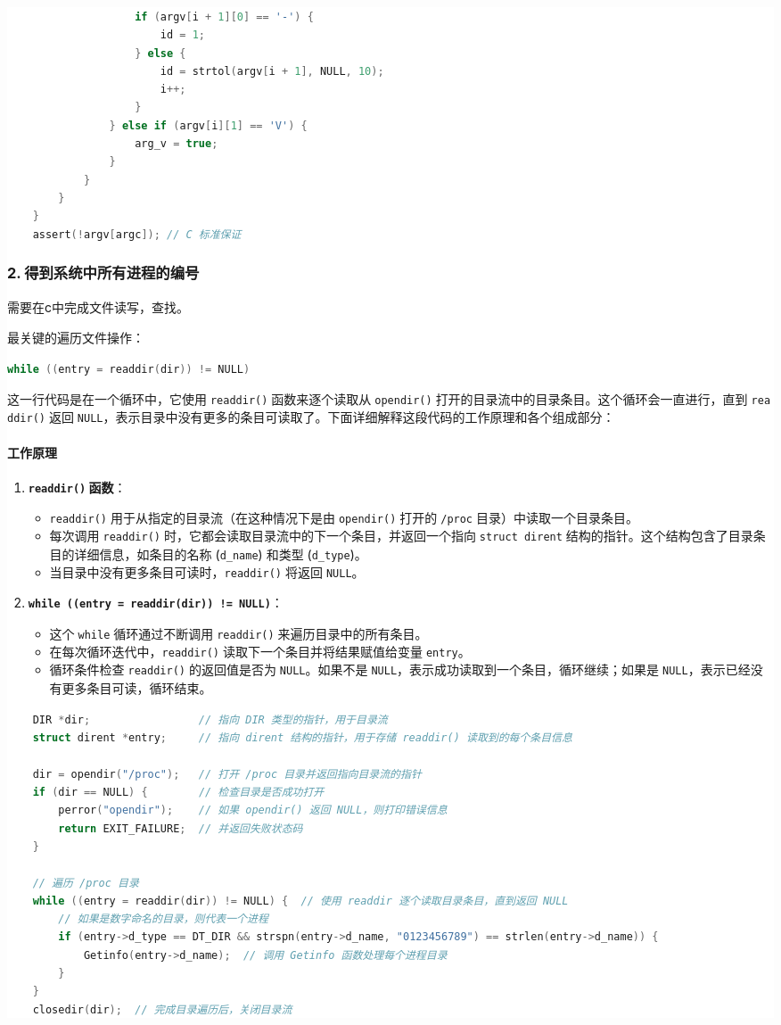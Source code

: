 ```c
                    if (argv[i + 1][0] == '-') {
                        id = 1;
                    } else {
                        id = strtol(argv[i + 1], NULL, 10);
                        i++;
                    }
                } else if (argv[i][1] == 'V') {
                    arg_v = true;
                }
            }
        }
    }
    assert(!argv[argc]); // C 标准保证
```

### 2. 得到系统中所有进程的编号

需要在c中完成文件读写，查找。

最关键的遍历文件操作：

```c
while ((entry = readdir(dir)) != NULL)
```

这一行代码是在一个循环中，它使用 `readdir()` 函数来逐个读取从 `opendir()` 打开的目录流中的目录条目。这个循环会一直进行，直到 `readdir()` 返回 `NULL`，表示目录中没有更多的条目可读取了。下面详细解释这段代码的工作原理和各个组成部分：

#### 工作原理

1. **`readdir()` 函数**：
   - `readdir()` 用于从指定的目录流（在这种情况下是由 `opendir()` 打开的 `/proc` 目录）中读取一个目录条目。
   - 每次调用 `readdir()` 时，它都会读取目录流中的下一个条目，并返回一个指向 `struct dirent` 结构的指针。这个结构包含了目录条目的详细信息，如条目的名称 (`d_name`) 和类型 (`d_type`)。
   - 当目录中没有更多条目可读时，`readdir()` 将返回 `NULL`。

2. **`while ((entry = readdir(dir)) != NULL)`**：
   - 这个 `while` 循环通过不断调用 `readdir()` 来遍历目录中的所有条目。
   - 在每次循环迭代中，`readdir()` 读取下一个条目并将结果赋值给变量 `entry`。
   - 循环条件检查 `readdir()` 的返回值是否为 `NULL`。如果不是 `NULL`，表示成功读取到一个条目，循环继续；如果是 `NULL`，表示已经没有更多条目可读，循环结束。


```c
    DIR *dir;                 // 指向 DIR 类型的指针，用于目录流
    struct dirent *entry;     // 指向 dirent 结构的指针，用于存储 readdir() 读取到的每个条目信息

    dir = opendir("/proc");   // 打开 /proc 目录并返回指向目录流的指针
    if (dir == NULL) {        // 检查目录是否成功打开
        perror("opendir");    // 如果 opendir() 返回 NULL，则打印错误信息
        return EXIT_FAILURE;  // 并返回失败状态码
    }

    // 遍历 /proc 目录
    while ((entry = readdir(dir)) != NULL) {  // 使用 readdir 逐个读取目录条目，直到返回 NULL
        // 如果是数字命名的目录，则代表一个进程
        if (entry->d_type == DT_DIR && strspn(entry->d_name, "0123456789") == strlen(entry->d_name)) {
            Getinfo(entry->d_name);  // 调用 Getinfo 函数处理每个进程目录
        }
    }
    closedir(dir);  // 完成目录遍历后，关闭目录流
```
